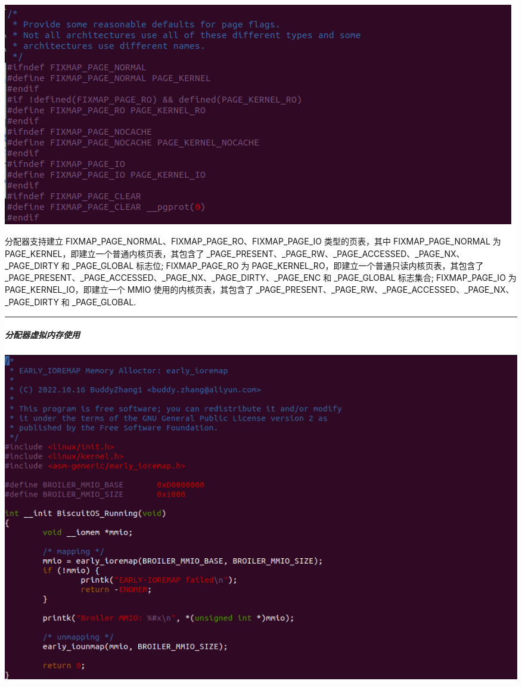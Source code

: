 ![](/assets/PDB/HK/TH002074.png)

分配器支持建立 FIXMAP_PAGE_NORMAL、FIXMAP_PAGE_RO、FIXMAP_PAGE_IO 类型的页表，其中 FIXMAP_PAGE_NORMAL 为 PAGE_KERNEL，即建立一个普通内核页表，其包含了 \_PAGE_PRESENT、\_PAGE_RW、\_PAGE_ACCESSED、\_PAGE_NX、\_PAGE_DIRTY 和 \_PAGE_GLOBAL 标志位; FIXMAP_PAGE_RO 为 PAGE_KERNEL_RO，即建立一个普通只读内核页表，其包含了 \_PAGE_PRESENT、\_PAGE_ACCESSED、\_PAGE_NX、\_PAGE_DIRTY、\_PAGE_ENC 和 \_PAGE_GLOBAL 标志集合; FIXMAP_PAGE_IO 为 PAGE_KERNEL_IO，即建立一个 MMIO 使用的内核页表，其包含了 \_PAGE_PRESENT、\_PAGE_RW、\_PAGE_ACCESSED、\_PAGE_NX、\_PAGE_DIRTY 和 \_PAGE_GLOBAL.

--------------------------------------

##### 分配器虚拟内存使用

![](/assets/PDB/HK/TH002071.png)
